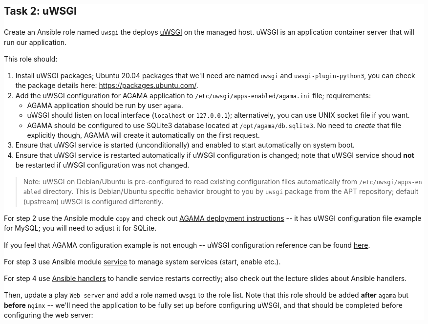 
## Task 2: uWSGI

Create an Ansible role named `uwsgi` the deploys
[uWSGI](https://uwsgi-docs.readthedocs.io) on the managed host. uWSGI is an
application container server that will run our application.

This role should:
 1. Install uWSGI packages; Ubuntu 20.04 packages that we'll need are named
    `uwsgi` and `uwsgi-plugin-python3`, you can check the package details here:
    https://packages.ubuntu.com/.
 2. Add the uWSGI configuration for AGAMA application to
    `/etc/uwsgi/apps-enabled/agama.ini` file; requirements:
     - AGAMA application should be run by user `agama`.
     - uWSGI should listen on local interface (`localhost` or `127.0.0.1`);
       alternatively, you can use UNIX socket file if you want.
     - AGAMA should be configured to use SQLite3 database located at
       `/opt/agama/db.sqlite3`. No need to _create_ that file explicitly though,
       AGAMA will create it automatically on the first request.
 3. Ensure that uWSGI service is started (unconditionally) and enabled to start
    automatically on system boot.
 4. Ensure that uWSGI service is restarted automatically if uWSGI configuration
    is changed; note that uWSGI service shoud **not** be restarted if uWSGI
    configuration was not changed.

> Note:
> uWSGI on Debian/Ubuntu is pre-configured to read existing configuration files
> automatically from `/etc/uwsgi/apps-enabled` directory. This is Debian/Ubuntu
> specific behavior brought to you by `uwsgi` package from the APT repository;
> default (upstream) uWSGI is configured differently.

For step 2 use the Ansible module `copy` and check out
[AGAMA deployment instructions](https://github.com/hudolejev/agama#running) --
it has uWSGI configuration file example for MySQL; you will need to adjust it
for SQLite.

If you feel that AGAMA configuration example is not enough -- uWSGI
configuration reference can be found
[here](https://uwsgi-docs.readthedocs.io/en/latest/Options.html).

For step 3 use Ansible module 
[service](https://docs.ansible.com/ansible/latest/collections/ansible/builtin/service_module.html)
to manage system services (start, enable etc.).

For step 4 use
[Ansible handlers](https://docs.ansible.com/ansible/latest/user_guide/playbooks_handlers.html)
to handle service restarts correctly; also check out the lecture slides about
Ansible handlers.

Then, update a play `Web server` and add a role named `uwsgi` to the role list.
Note that this role should be added **after** `agama` but **before** `nginx`
-- we'll need the application to be fully set up before configuring uWSGI, and
that should be completed before configuring the web server:

